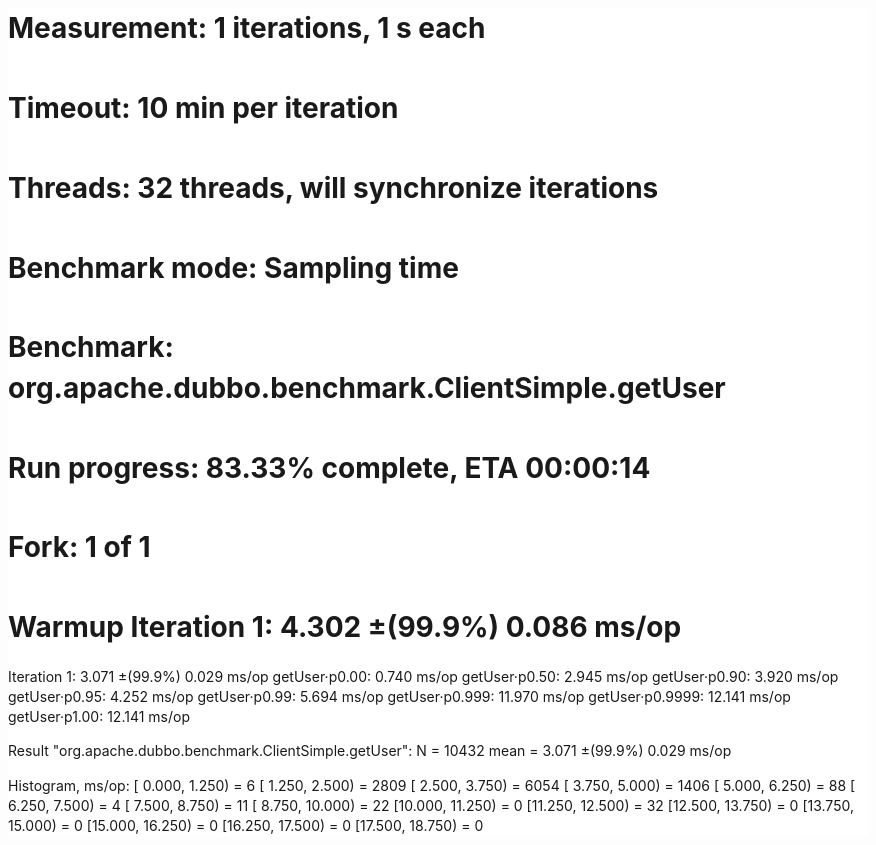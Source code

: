 # Measurement: 1 iterations, 1 s each
# Timeout: 10 min per iteration
# Threads: 32 threads, will synchronize iterations
# Benchmark mode: Sampling time
# Benchmark: org.apache.dubbo.benchmark.ClientSimple.getUser

# Run progress: 83.33% complete, ETA 00:00:14
# Fork: 1 of 1
# Warmup Iteration   1: 4.302 ±(99.9%) 0.086 ms/op
Iteration   1: 3.071 ±(99.9%) 0.029 ms/op
                 getUser·p0.00:   0.740 ms/op
                 getUser·p0.50:   2.945 ms/op
                 getUser·p0.90:   3.920 ms/op
                 getUser·p0.95:   4.252 ms/op
                 getUser·p0.99:   5.694 ms/op
                 getUser·p0.999:  11.970 ms/op
                 getUser·p0.9999: 12.141 ms/op
                 getUser·p1.00:   12.141 ms/op



Result "org.apache.dubbo.benchmark.ClientSimple.getUser":
  N = 10432
  mean =      3.071 ±(99.9%) 0.029 ms/op

  Histogram, ms/op:
    [ 0.000,  1.250) = 6 
    [ 1.250,  2.500) = 2809 
    [ 2.500,  3.750) = 6054 
    [ 3.750,  5.000) = 1406 
    [ 5.000,  6.250) = 88 
    [ 6.250,  7.500) = 4 
    [ 7.500,  8.750) = 11 
    [ 8.750, 10.000) = 22 
    [10.000, 11.250) = 0 
    [11.250, 12.500) = 32 
    [12.500, 13.750) = 0 
    [13.750, 15.000) = 0 
    [15.000, 16.250) = 0 
    [16.250, 17.500) = 0 
    [17.500, 18.750) = 0 
